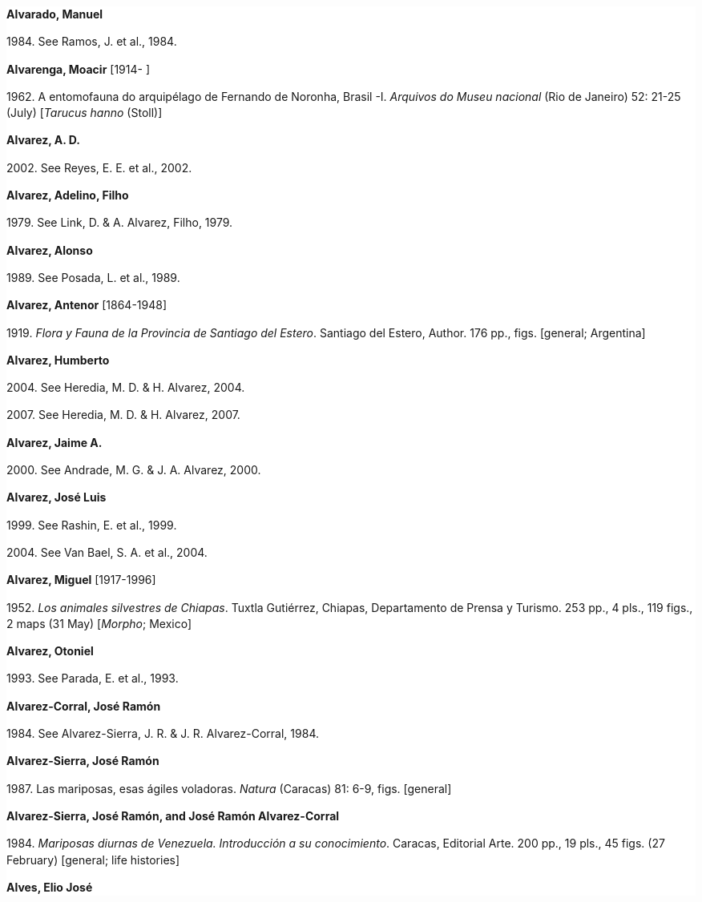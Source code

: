 **Alvarado, Manuel**

1984\. See Ramos, J. et al., 1984.

**Alvarenga, Moacir** [1914- ]

1962\. A entomofauna do arquipélago de Fernando de Noronha, Brasil -I. *Arquivos do Museu nacional* (Rio de Janeiro) 52: 21-25 (July) [*Tarucus hanno* (Stoll)]

**Alvarez, A. D.**

2002\. See Reyes, E. E. et al., 2002.

**Alvarez, Adelino, Filho**

1979\. See Link, D. & A. Alvarez, Filho, 1979.

**Alvarez, Alonso**

1989\. See Posada, L. et al., 1989.

**Alvarez, Antenor** [1864-1948]

1919\. *Flora y Fauna de la Provincia de Santiago del Estero*. Santiago del Estero, Author. 176 pp., figs. [general; Argentina]

**Alvarez, Humberto**

2004\. See Heredia, M. D. & H. Alvarez, 2004.

2007\. See Heredia, M. D. & H. Alvarez, 2007.

**Alvarez, Jaime A.**

2000\. See Andrade, M. G. & J. A. Alvarez, 2000.

**Alvarez, José Luis**

1999\. See Rashin, E. et al., 1999.

2004\. See Van Bael, S. A. et al., 2004.

**Alvarez, Miguel** [1917-1996]

1952\. *Los animales silvestres de Chiapas*. Tuxtla Gutiérrez, Chiapas, Departamento de Prensa y Turismo. 253 pp., 4 pls., 119 figs., 2 maps (31 May) [*Morpho*; Mexico]

**Alvarez, Otoniel**

1993\. See Parada, E. et al., 1993.

**Alvarez-Corral, José Ramón**

1984\. See Alvarez-Sierra, J. R. & J. R. Alvarez-Corral, 1984.

**Alvarez-Sierra, José Ramón**

1987\. Las mariposas, esas ágiles voladoras. *Natura* (Caracas) 81: 6-9, figs. [general]

**Alvarez-Sierra, José Ramón, and José Ramón Alvarez-Corral**

1984\. *Mariposas diurnas de Venezuela. Introducción a su conocimiento*. Caracas, Editorial Arte. 200 pp., 19 pls., 45 figs. (27 February) [general; life histories]

**Alves, Elio José**
